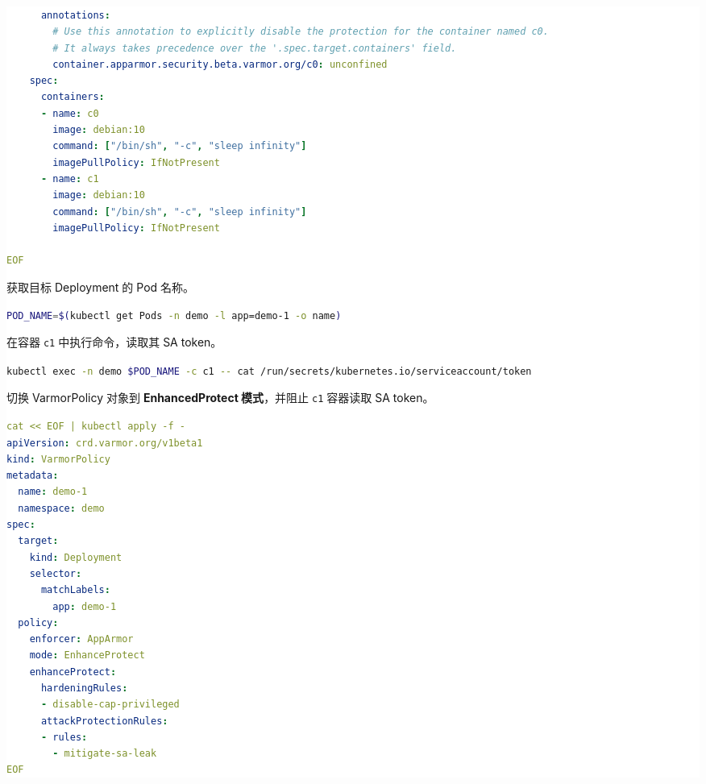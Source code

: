 ```yaml
      annotations:
        # Use this annotation to explicitly disable the protection for the container named c0.
        # It always takes precedence over the '.spec.target.containers' field.
        container.apparmor.security.beta.varmor.org/c0: unconfined
    spec:
      containers:
      - name: c0
        image: debian:10
        command: ["/bin/sh", "-c", "sleep infinity"]
        imagePullPolicy: IfNotPresent
      - name: c1
        image: debian:10
        command: ["/bin/sh", "-c", "sleep infinity"]
        imagePullPolicy: IfNotPresent

EOF
```

获取目标 Deployment 的 Pod 名称。

```bash
POD_NAME=$(kubectl get Pods -n demo -l app=demo-1 -o name)
```

在容器 `c1` 中执行命令，读取其 SA token。

```bash
kubectl exec -n demo $POD_NAME -c c1 -- cat /run/secrets/kubernetes.io/serviceaccount/token
```

切换 VarmorPolicy 对象到 **EnhancedProtect 模式**，并阻止 `c1` 容器读取 SA token。

```yaml
cat << EOF | kubectl apply -f -
apiVersion: crd.varmor.org/v1beta1
kind: VarmorPolicy
metadata:
  name: demo-1
  namespace: demo
spec:
  target:
    kind: Deployment
    selector:
      matchLabels:
        app: demo-1
  policy:
    enforcer: AppArmor
    mode: EnhanceProtect
    enhanceProtect:
      hardeningRules:
      - disable-cap-privileged
      attackProtectionRules:
      - rules:
        - mitigate-sa-leak
EOF
```

